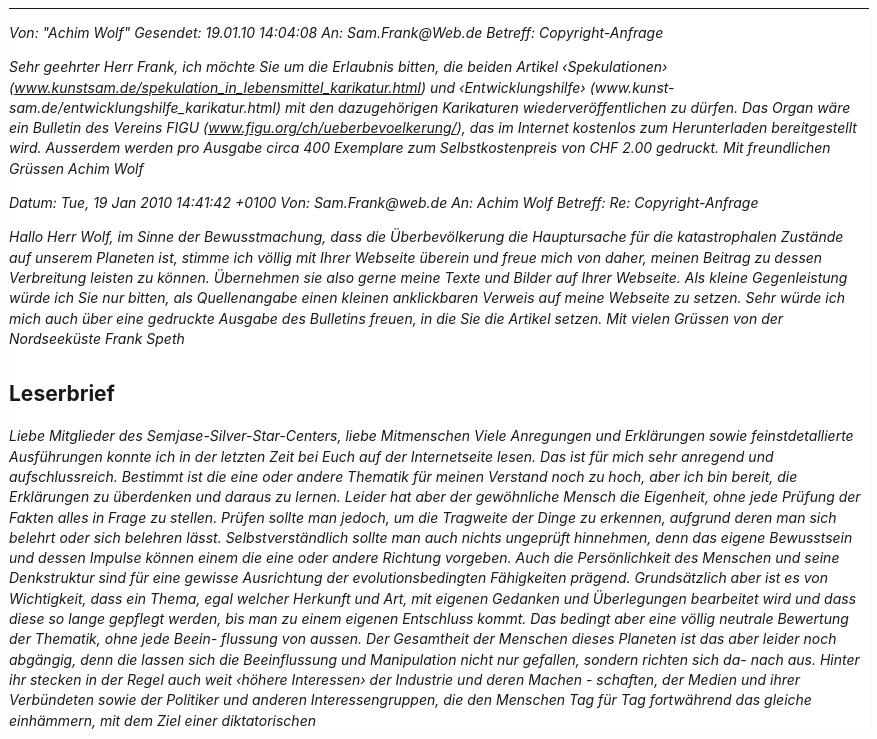 
-----

_Von: "Achim Wolf"_
_Gesendet: 19.01.10 14:04:08_
_An: Sam.Frank@Web.de_
_Betreff: Copyright-Anfrage_

_Sehr geehrter Herr Frank, ich möchte Sie um die Erlaubnis bitten, die beiden Artikel ‹Spekulationen›_
_(www.kunstsam.de/spekulation_in_lebensmittel_karikatur.html) und ‹Entwicklungshilfe› (www.kunst-_
_sam.de/entwicklungshilfe_karikatur.html) mit den dazugehörigen Karikaturen wiederveröffentlichen zu_
_dürfen. Das Organ wäre ein Bulletin des Vereins FIGU (www.figu.org/ch/ueberbevoelkerung/), das_
_im Internet kostenlos zum Herunterladen bereitgestellt wird. Ausserdem werden pro Ausgabe circa 400_
_Exemplare zum Selbstkostenpreis von CHF 2.00 gedruckt._
_Mit freundlichen Grüssen_
_Achim Wolf_

_Datum: Tue, 19 Jan 2010 14:41:42 +0100_
_Von: Sam.Frank@web.de_
_An: Achim Wolf_
_Betreff: Re: Copyright-Anfrage_

_Hallo Herr Wolf, im Sinne der Bewusstmachung, dass die Überbevölkerung die Hauptursache für die_
_katastrophalen Zustände auf unserem Planeten ist, stimme ich völlig mit Ihrer Webseite überein und_
_freue mich von daher, meinen Beitrag zu dessen Verbreitung leisten zu können. Übernehmen sie also_
_gerne meine Texte und Bilder auf Ihrer Webseite. Als kleine Gegenleistung würde ich Sie nur bitten,_
_als Quellenangabe einen kleinen anklickbaren Verweis auf meine Webseite zu setzen. Sehr würde ich_
_mich auch über eine gedruckte Ausgabe des Bulletins freuen, in die Sie die Artikel setzen._
_Mit vielen Grüssen von der Nordseeküste_
_Frank Speth_

## Leserbrief
_Liebe Mitglieder des Semjase-Silver-Star-Centers, liebe Mitmenschen_
_Viele Anregungen und Erklärungen sowie feinstdetallierte Ausführungen konnte ich in der letzten Zeit_
_bei Euch auf der Internetseite lesen. Das ist für mich sehr anregend und aufschlussreich. Bestimmt ist_
_die eine oder andere Thematik für meinen Verstand noch zu hoch, aber ich bin bereit, die Erklärungen_
_zu überdenken und daraus zu lernen. Leider hat aber der gewöhnliche Mensch die Eigenheit, ohne_
_jede Prüfung der Fakten alles in Frage zu stellen. Prüfen sollte man jedoch, um die Tragweite der Dinge_
_zu erkennen, aufgrund deren man sich belehrt oder sich belehren lässt. Selbstverständlich sollte man_
_auch nichts ungeprüft hinnehmen, denn das eigene Bewusstsein und dessen Impulse können einem die_
_eine oder andere Richtung vorgeben. Auch die Persönlichkeit des Menschen und seine Denkstruktur_
_sind für eine gewisse Ausrichtung der evolutionsbedingten Fähigkeiten prägend. Grundsätzlich aber_
_ist es von Wichtigkeit, dass ein Thema, egal welcher Herkunft und Art, mit eigenen Gedanken und_
_Überlegungen bearbeitet wird und dass diese so lange gepflegt werden, bis man zu einem eigenen_
_Entschluss kommt. Das bedingt aber eine völlig neutrale Bewertung der Thematik, ohne jede Beein-_
_flussung von aussen. Der Gesamtheit der Menschen dieses Planeten ist das aber leider noch abgängig,_
_denn die lassen sich die Beeinflussung und Manipulation nicht nur gefallen, sondern richten sich da-_
_nach aus. Hinter ihr stecken in der Regel auch weit ‹höhere Interessen› der Industrie und deren Machen -_
_schaften, der Medien und ihrer Verbündeten sowie der Politiker und anderen Interessengruppen, die_
_den Menschen Tag für Tag fortwährend das gleiche einhämmern, mit dem Ziel einer diktatorischen_
